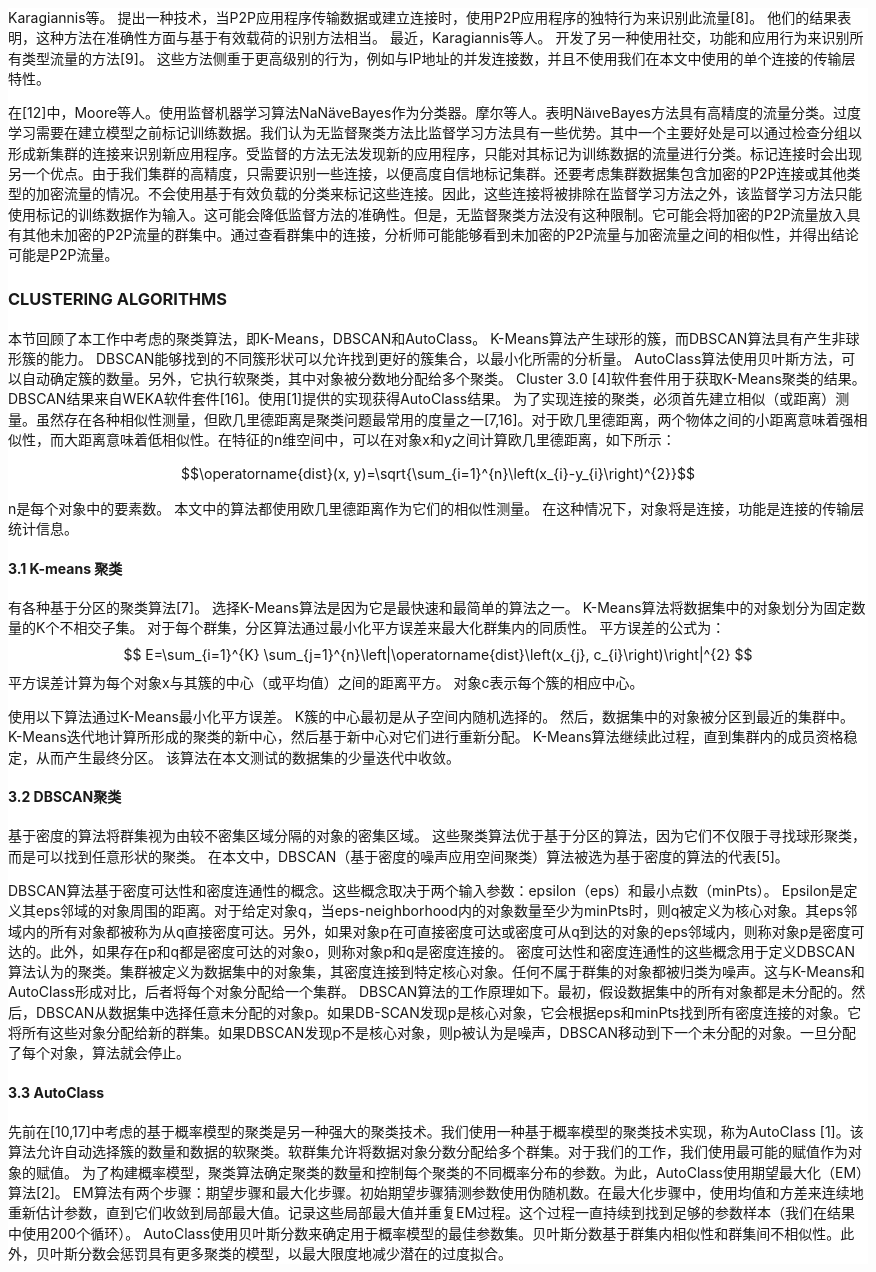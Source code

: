 Karagiannis等。 提出一种技术，当P2P应用程序传输数据或建立连接时，使用P2P应用程序的独特行为来识别此流量[8]。 他们的结果表明，这种方法在准确性方面与基于有效载荷的识别方法相当。 最近，Karagiannis等人。 开发了另一种使用社交，功能和应用行为来识别所有类型流量的方法[9]。 这些方法侧重于更高级别的行为，例如与IP地址的并发连接数，并且不使用我们在本文中使用的单个连接的传输层特性。

在[12]中，Moore等人。使用监督机器学习算法NaNäveBayes作为分类器。摩尔等人。表明NäıveBayes方法具有高精度的流量分类。过度学习需要在建立模型之前标记训练数据。我们认为无监督聚类方法比监督学习方法具有一些优势。其中一个主要好处是可以通过检查分组以形成新集群的连接来识别新应用程序。受监督的方法无法发现新的应用程序，只能对其标记为训练数据的流量进行分类。标记连接时会出现另一个优点。由于我们集群的高精度，只需要识别一些连接，以便高度自信地标记集群。还要考虑集群数据集包含加密的P2P连接或其他类型的加密流量的情况。不会使用基于有效负载的分类来标记这些连接。因此，这些连接将被排除在监督学习方法之外，该监督学习方法只能使用标记的训练数据作为输入。这可能会降低监督方法的准确性。但是，无监督聚类方法没有这种限制。它可能会将加密的P2P流量放入具有其他未加密的P2P流量的群集中。通过查看群集中的连接，分析师可能能够看到未加密的P2P流量与加密流量之间的相似性，并得出结论可能是P2P流量。

### CLUSTERING ALGORITHMS

本节回顾了本工作中考虑的聚类算法，即K-Means，DBSCAN和AutoClass。 K-Means算法产生球形的簇，而DBSCAN算法具有产生非球形簇的能力。 DBSCAN能够找到的不同簇形状可以允许找到更好的簇集合，以最小化所需的分析量。 AutoClass算法使用贝叶斯方法，可以自动确定簇的数量。另外，它执行软聚类，其中对象被分数地分配给多个聚类。
Cluster 3.0 [4]软件套件用于获取K-Means聚类的结果。 DBSCAN结果来自WEKA软件套件[16]。使用[1]提供的实现获得AutoClass结果。
为了实现连接的聚类，必须首先建立相似（或距离）测量。虽然存在各种相似性测量，但欧几里德距离是聚类问题最常用的度量之一[7,16]。对于欧几里德距离，两个物体之间的小距离意味着强相似性，而大距离意味着低相似性。在特征的n维空间中，可以在对象x和y之间计算欧几里德距离，如下所示：

$$\operatorname{dist}(x, y)=\sqrt{\sum_{i=1}^{n}\left(x_{i}-y_{i}\right)^{2}}$$

n是每个对象中的要素数。 本文中的算法都使用欧几里德距离作为它们的相似性测量。 在这种情况下，对象将是连接，功能是连接的传输层统计信息。

#### 3.1 K-means 聚类

有各种基于分区的聚类算法[7]。 选择K-Means算法是因为它是最快速和最简单的算法之一。 K-Means算法将数据集中的对象划分为固定数量的K个不相交子集。 对于每个群集，分区算法通过最小化平方误差来最大化群集内的同质性。 平方误差的公式为：
$$
E=\sum_{i=1}^{K} \sum_{j=1}^{n}\left|\operatorname{dist}\left(x_{j}, c_{i}\right)\right|^{2}
$$
平方误差计算为每个对象x与其簇的中心（或平均值）之间的距离平方。 对象c表示每个簇的相应中心。

使用以下算法通过K-Means最小化平方误差。 K簇的中心最初是从子空间内随机选择的。 然后，数据集中的对象被分区到最近的集群中。 K-Means迭代地计算所形成的聚类的新中心，然后基于新中心对它们进行重新分配。 K-Means算法继续此过程，直到集群内的成员资格稳定，从而产生最终分区。 该算法在本文测试的数据集的少量迭代中收敛。

#### 3.2 DBSCAN聚类

基于密度的算法将群集视为由较不密集区域分隔的对象的密集区域。 这些聚类算法优于基于分区的算法，因为它们不仅限于寻找球形聚类，而是可以找到任意形状的聚类。 在本文中，DBSCAN（基于密度的噪声应用空间聚类）算法被选为基于密度的算法的代表[5]。

DBSCAN算法基于密度可达性和密度连通性的概念。这些概念取决于两个输入参数：epsilon（eps）和最小点数（minPts）。 Epsilon是定义其eps邻域的对象周围的距离。对于给定对象q，当eps-neighborhood内的对象数量至少为minPts时，则q被定义为核心对象。其eps邻域内的所有对象都被称为从q直接密度可达。另外，如果对象p在可直接密度可达或密度可从q到达的对象的eps邻域内，则称对象p是密度可达的。此外，如果存在p和q都是密度可达的对象o，则称对象p和q是密度连接的。
密度可达性和密度连通性的这些概念用于定义DBSCAN算法认为的聚类。集群被定义为数据集中的对象集，其密度连接到特定核心对象。任何不属于群集的对象都被归类为噪声。这与K-Means和AutoClass形成对比，后者将每个对象分配给一个集群。
DBSCAN算法的工作原理如下。最初，假设数据集中的所有对象都是未分配的。然后，DBSCAN从数据集中选择任意未分配的对象p。如果DB-SCAN发现p是核心对象，它会根据eps和minPts找到所有密度连接的对象。它将所有这些对象分配给新的群集。如果DBSCAN发现p不是核心对象，则p被认为是噪声，DBSCAN移动到下一个未分配的对象。一旦分配了每个对象，算法就会停止。

#### 3.3 AutoClass

先前在[10,17]中考虑的基于概率模型的聚类是另一种强大的聚类技术。我们使用一种基于概率模型的聚类技术实现，称为AutoClass [1]。该算法允许自动选择簇的数量和数据的软聚类。软群集允许将数据对象分数分配给多个群集。对于我们的工作，我们使用最可能的赋值作为对象的赋值。
为了构建概率模型，聚类算法确定聚类的数量和控制每个聚类的不同概率分布的参数。为此，AutoClass使用期望最大化（EM）算法[2]。 EM算法有两个步骤：期望步骤和最大化步骤。初始期望步骤猜测参数使用伪随机数。在最大化步骤中，使用均值和方差来连续地重新估计参数，直到它们收敛到局部最大值。记录这些局部最大值并重复EM过程。这个过程一直持续到找到足够的参数样本（我们在结果中使用200个循环）。 AutoClass使用贝叶斯分数来确定用于概率模型的最佳参数集。贝叶斯分数基于群集内相似性和群集间不相似性。此外，贝叶斯分数会惩罚具有更多聚类的模型，以最大限度地减少潜在的过度拟合。
